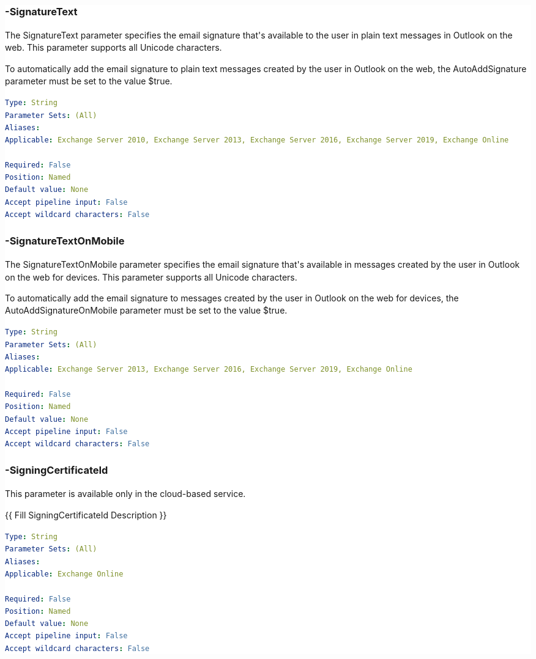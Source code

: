 ### -SignatureText
The SignatureText parameter specifies the email signature that's available to the user in plain text messages in Outlook on the web. This parameter supports all Unicode characters.

To automatically add the email signature to plain text messages created by the user in Outlook on the web, the AutoAddSignature parameter must be set to the value $true.

```yaml
Type: String
Parameter Sets: (All)
Aliases:
Applicable: Exchange Server 2010, Exchange Server 2013, Exchange Server 2016, Exchange Server 2019, Exchange Online

Required: False
Position: Named
Default value: None
Accept pipeline input: False
Accept wildcard characters: False
```

### -SignatureTextOnMobile
The SignatureTextOnMobile parameter specifies the email signature that's available in messages created by the user in Outlook on the web for devices. This parameter supports all Unicode characters.

To automatically add the email signature to messages created by the user in Outlook on the web for devices, the AutoAddSignatureOnMobile parameter must be set to the value $true.

```yaml
Type: String
Parameter Sets: (All)
Aliases:
Applicable: Exchange Server 2013, Exchange Server 2016, Exchange Server 2019, Exchange Online

Required: False
Position: Named
Default value: None
Accept pipeline input: False
Accept wildcard characters: False
```

### -SigningCertificateId
This parameter is available only in the cloud-based service.

{{ Fill SigningCertificateId Description }}

```yaml
Type: String
Parameter Sets: (All)
Aliases:
Applicable: Exchange Online

Required: False
Position: Named
Default value: None
Accept pipeline input: False
Accept wildcard characters: False
```
